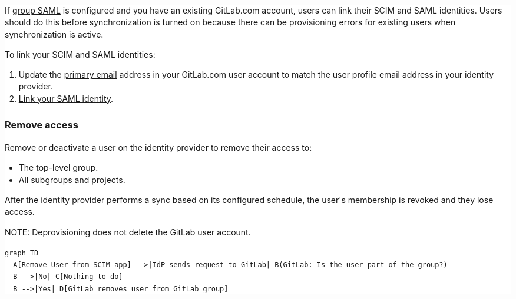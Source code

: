 If [group SAML](index.md) is configured and you have an existing GitLab.com account, users can link their SCIM and SAML
identities. Users should do this before synchronization is turned on because there can be provisioning errors for
existing users when synchronization is active.

To link your SCIM and SAML identities:

1. Update the [primary email](../../profile/index.md#change-your-primary-email) address in your GitLab.com user account
   to match the user profile email address in your identity provider.
1. [Link your SAML identity](index.md#linking-saml-to-your-existing-gitlabcom-account).

### Remove access

Remove or deactivate a user on the identity provider to remove their access to:

- The top-level group.
- All subgroups and projects.

After the identity provider performs a sync based on its configured schedule, the user's membership is revoked and they
lose access.

NOTE:
Deprovisioning does not delete the GitLab user account.

```mermaid
graph TD
  A[Remove User from SCIM app] -->|IdP sends request to GitLab| B(GitLab: Is the user part of the group?)
  B -->|No| C[Nothing to do]
  B -->|Yes| D[GitLab removes user from GitLab group]
```
